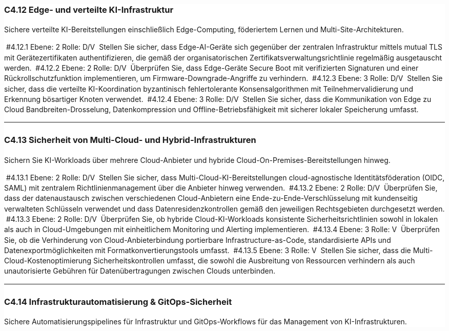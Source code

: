 
### C4.12 Edge- und verteilte KI-Infrastruktur

Sichere verteilte KI-Bereitstellungen einschließlich Edge-Computing, föderiertem Lernen und Multi-Site-Architekturen.

 #4.12.1    Ebene: 2    Rolle: D/V
 Stellen Sie sicher, dass Edge-AI-Geräte sich gegenüber der zentralen Infrastruktur mittels mutual TLS mit Gerätezertifikaten authentifizieren, die gemäß der organisatorischen Zertifikatsverwaltungsrichtlinie regelmäßig ausgetauscht werden.
 #4.12.2    Ebene: 2    Rolle: D/V
 Überprüfen Sie, dass Edge-Geräte Secure Boot mit verifizierten Signaturen und einer Rückrollschutzfunktion implementieren, um Firmware-Downgrade-Angriffe zu verhindern.
 #4.12.3    Ebene: 3    Rolle: D/V
 Stellen Sie sicher, dass die verteilte KI-Koordination byzantinisch fehlertolerante Konsensalgorithmen mit Teilnehmervalidierung und Erkennung bösartiger Knoten verwendet.
 #4.12.4    Ebene: 3    Rolle: D/V
 Stellen Sie sicher, dass die Kommunikation von Edge zu Cloud Bandbreiten-Drosselung, Datenkompression und Offline-Betriebsfähigkeit mit sicherer lokaler Speicherung umfasst.

---

### C4.13 Sicherheit von Multi-Cloud- und Hybrid-Infrastrukturen

Sichern Sie KI-Workloads über mehrere Cloud-Anbieter und hybride Cloud-On-Premises-Bereitstellungen hinweg.

 #4.13.1    Ebene: 2    Rolle: D/V
 Stellen Sie sicher, dass Multi-Cloud-KI-Bereitstellungen cloud-agnostische Identitätsföderation (OIDC, SAML) mit zentralem Richtlinienmanagement über die Anbieter hinweg verwenden.
 #4.13.2    Ebene: 2    Rolle: D/V
 Überprüfen Sie, dass der datenaustausch zwischen verschiedenen Cloud-Anbietern eine Ende-zu-Ende-Verschlüsselung mit kundenseitig verwalteten Schlüsseln verwendet und dass Datenresidenzkontrollen gemäß den jeweiligen Rechtsgebieten durchgesetzt werden.
 #4.13.3    Ebene: 2    Rolle: D/V
 Überprüfen Sie, ob hybride Cloud-KI-Workloads konsistente Sicherheitsrichtlinien sowohl in lokalen als auch in Cloud-Umgebungen mit einheitlichem Monitoring und Alerting implementieren.
 #4.13.4    Ebene: 3    Rolle: V
 Überprüfen Sie, ob die Verhinderung von Cloud-Anbieterbindung portierbare Infrastructure-as-Code, standardisierte APIs und Datenexportmöglichkeiten mit Formatkonvertierungstools umfasst.
 #4.13.5    Ebene: 3    Rolle: V
 Stellen Sie sicher, dass die Multi-Cloud-Kostenoptimierung Sicherheitskontrollen umfasst, die sowohl die Ausbreitung von Ressourcen verhindern als auch unautorisierte Gebühren für Datenübertragungen zwischen Clouds unterbinden.

---

### C4.14 Infrastrukturautomatisierung & GitOps-Sicherheit

Sichere Automatisierungspipelines für Infrastruktur und GitOps-Workflows für das Management von KI-Infrastrukturen.
